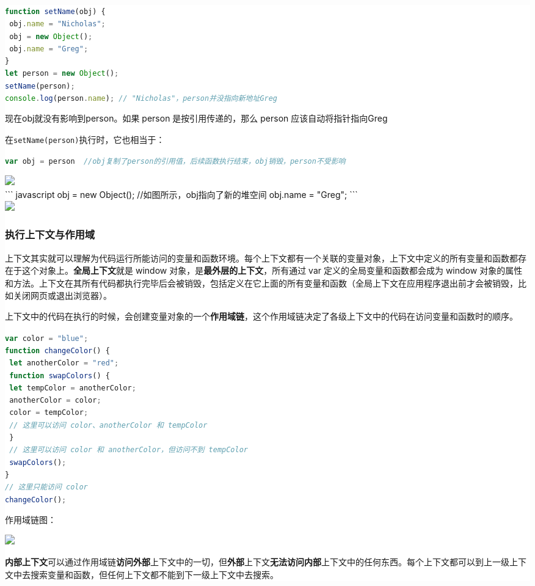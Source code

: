  ```javascript
  function setName(obj) { 
   obj.name = "Nicholas"; 
   obj = new Object(); 
   obj.name = "Greg";
  } 
  let person = new Object(); 
  setName(person); 
  console.log(person.name); // "Nicholas"，person并没指向新地址Greg
  ```

  现在obj就没有影响到person。如果 person 是按引用传递的，那么 person 应该自动将指针指向Greg

  在`setName(person)`执行时，它也相当于：

  ``` javascript
  var obj = person	//obj复制了person的引用值，后续函数执行结束，obj销毁，person不受影响
  ```
  <div argin=center><img src="https://user-images.githubusercontent.com/22440467/155715323-3435bfa0-4fd0-4f88-86cb-7779beb8ee08.png"></div>
``` javascript
   obj = new Object(); //如图所示，obj指向了新的堆空间
   obj.name = "Greg";	
```
  <div argin=center><img src="https://user-images.githubusercontent.com/22440467/155715354-4e98bfca-7019-4cfc-91ff-10ce045bdaaa.png"></div>

### 执行上下文与作用域

​	上下文其实就可以理解为代码运行所能访问的变量和函数环境。每个上下文都有一个关联的变量对象，上下文中定义的所有变量和函数都存在于这个对象上。**全局上下文**就是 window 对象，是**最外层的上下文**，所有通过 var 定义的全局变量和函数都会成为 window 对象的属性和方法。上下文在其所有代码都执行完毕后会被销毁，包括定义在它上面的所有变量和函数（全局上下文在应用程序退出前才会被销毁，比如关闭网页或退出浏览器）。

​	上下文中的代码在执行的时候，会创建变量对象的一个**作用域链**，这个作用域链决定了各级上下文中的代码在访问变量和函数时的顺序。

```javascript
var color = "blue"; 
function changeColor() { 
 let anotherColor = "red"; 
 function swapColors() { 
 let tempColor = anotherColor; 
 anotherColor = color; 
 color = tempColor; 
 // 这里可以访问 color、anotherColor 和 tempColor 
 } 
 // 这里可以访问 color 和 anotherColor，但访问不到 tempColor 
 swapColors(); 
} 
// 这里只能访问 color 
changeColor();
```

作用域链图：

<div argin=center><img src="https://user-images.githubusercontent.com/22440467/155717483-f1e4d55e-6569-4ef0-be34-992498aeafd7.png"></div>

**内部上下文**可以通过作用域链**访问外部**上下文中的一切，但**外部**上下文**无法访问内部**上下文中的任何东西。每个上下文都可以到上一级上下文中去搜索变量和函数，但任何上下文都不能到下一级上下文中去搜索。
